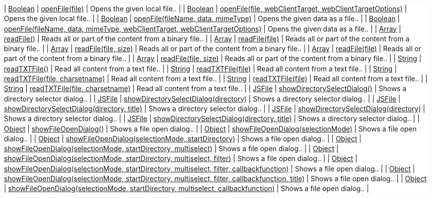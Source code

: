 | [Boolean](../../JSLib/Boolean.md) | [openFile(file)](file.md#openfile-file)                   | Opens the given local file..                                    |
| [Boolean](../../JSLib/Boolean.md) | [openFile(file, webClientTarget, webClientTargetOptions)](file.md#openfile-file-webclienttarget-webclienttargetoptions)                   | Opens the given local file..                                    |
| [Boolean](../../JSLib/Boolean.md) | [openFile(fileName, data, mimeType)](file.md#openfile-filename-data-mimetype)                   | Opens the given data as a file..                                    |
| [Boolean](../../JSLib/Boolean.md) | [openFile(fileName, data, mimeType, webClientTarget, webClientTargetOptions)](file.md#openfile-filename-data-mimetype-webclienttarget-webclienttargetoptions)                   | Opens the given data as a file..                                    |
| [Array](../../JSLib/Array.md) | [readFile()](file.md#readfile)                   | Reads all or part of the content from a binary file..                                    |
| [Array](../../JSLib/Array.md) | [readFile(file)](file.md#readfile-file)                   | Reads all or part of the content from a binary file..                                    |
| [Array](../../JSLib/Array.md) | [readFile(file, size)](file.md#readfile-file-size)                   | Reads all or part of the content from a binary file..                                    |
| [Array](../../JSLib/Array.md) | [readFile(file)](file.md#readfile-file)                   | Reads all or part of the content from a binary file..                                    |
| [Array](../../JSLib/Array.md) | [readFile(file, size)](file.md#readfile-file-size)                   | Reads all or part of the content from a binary file..                                    |
| [String](../../JSLib/String.md) | [readTXTFile()](file.md#readtxtfile)                   | Read all content from a text file..                                    |
| [String](../../JSLib/String.md) | [readTXTFile(file)](file.md#readtxtfile-file)                   | Read all content from a text file..                                    |
| [String](../../JSLib/String.md) | [readTXTFile(file, charsetname)](file.md#readtxtfile-file-charsetname)                   | Read all content from a text file..                                    |
| [String](../../JSLib/String.md) | [readTXTFile(file)](file.md#readtxtfile-file)                   | Read all content from a text file..                                    |
| [String](../../JSLib/String.md) | [readTXTFile(file, charsetname)](file.md#readtxtfile-file-charsetname)                   | Read all content from a text file..                                    |
| [JSFile](./JSFile.md) | [showDirectorySelectDialog()](file.md#showdirectoryselectdialog)                   | Shows a directory selector dialog..                                    |
| [JSFile](./JSFile.md) | [showDirectorySelectDialog(directory)](file.md#showdirectoryselectdialog-directory)                   | Shows a directory selector dialog..                                    |
| [JSFile](./JSFile.md) | [showDirectorySelectDialog(directory, title)](file.md#showdirectoryselectdialog-directory-title)                   | Shows a directory selector dialog..                                    |
| [JSFile](./JSFile.md) | [showDirectorySelectDialog(directory)](file.md#showdirectoryselectdialog-directory)                   | Shows a directory selector dialog..                                    |
| [JSFile](./JSFile.md) | [showDirectorySelectDialog(directory, title)](file.md#showdirectoryselectdialog-directory-title)                   | Shows a directory selector dialog..                                    |
| [Object](../../JSLib/Object.md) | [showFileOpenDialog()](file.md#showfileopendialog)                   | Shows a file open dialog..                                    |
| [Object](../../JSLib/Object.md) | [showFileOpenDialog(selectionMode)](file.md#showfileopendialog-selectionmode)                   | Shows a file open dialog..                                    |
| [Object](../../JSLib/Object.md) | [showFileOpenDialog(selectionMode, startDirectory)](file.md#showfileopendialog-selectionmode-startdirectory)                   | Shows a file open dialog..                                    |
| [Object](../../JSLib/Object.md) | [showFileOpenDialog(selectionMode, startDirectory, multiselect)](file.md#showfileopendialog-selectionmode-startdirectory-multiselect)                   | Shows a file open dialog..                                    |
| [Object](../../JSLib/Object.md) | [showFileOpenDialog(selectionMode, startDirectory, multiselect, filter)](file.md#showfileopendialog-selectionmode-startdirectory-multiselect-filter)                   | Shows a file open dialog..                                    |
| [Object](../../JSLib/Object.md) | [showFileOpenDialog(selectionMode, startDirectory, multiselect, filter, callbackfunction)](file.md#showfileopendialog-selectionmode-startdirectory-multiselect-filter-callbackfunction)                   | Shows a file open dialog..                                    |
| [Object](../../JSLib/Object.md) | [showFileOpenDialog(selectionMode, startDirectory, multiselect, filter, callbackfunction, title)](file.md#showfileopendialog-selectionmode-startdirectory-multiselect-filter-callbackfunction-title)                   | Shows a file open dialog..                                    |
| [Object](../../JSLib/Object.md) | [showFileOpenDialog(selectionMode, startDirectory, multiselect, callbackfunction)](file.md#showfileopendialog-selectionmode-startdirectory-multiselect-callbackfunction)                   | Shows a file open dialog..                                    |